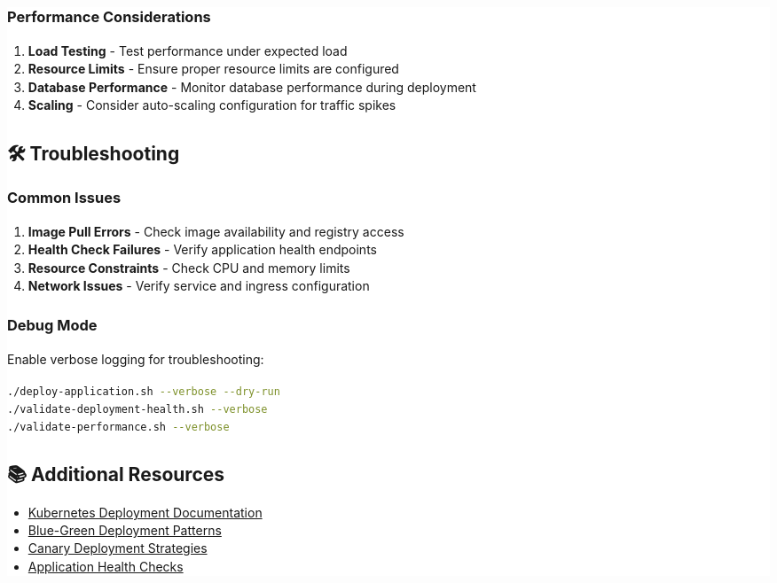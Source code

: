 ### Performance Considerations

1. **Load Testing** - Test performance under expected load
2. **Resource Limits** - Ensure proper resource limits are configured
3. **Database Performance** - Monitor database performance during deployment
4. **Scaling** - Consider auto-scaling configuration for traffic spikes

## 🛠️ Troubleshooting

### Common Issues

1. **Image Pull Errors** - Check image availability and registry access
2. **Health Check Failures** - Verify application health endpoints
3. **Resource Constraints** - Check CPU and memory limits
4. **Network Issues** - Verify service and ingress configuration

### Debug Mode

Enable verbose logging for troubleshooting:

```bash
./deploy-application.sh --verbose --dry-run
./validate-deployment-health.sh --verbose
./validate-performance.sh --verbose
```

## 📚 Additional Resources

- [Kubernetes Deployment Documentation](https://kubernetes.io/docs/concepts/workloads/controllers/deployment/)
- [Blue-Green Deployment Patterns](https://martinfowler.com/bliki/BlueGreenDeployment.html)
- [Canary Deployment Strategies](https://martinfowler.com/bliki/CanaryRelease.html)
- [Application Health Checks](https://kubernetes.io/docs/tasks/configure-pod-container/configure-liveness-readiness-startup-probes/)
